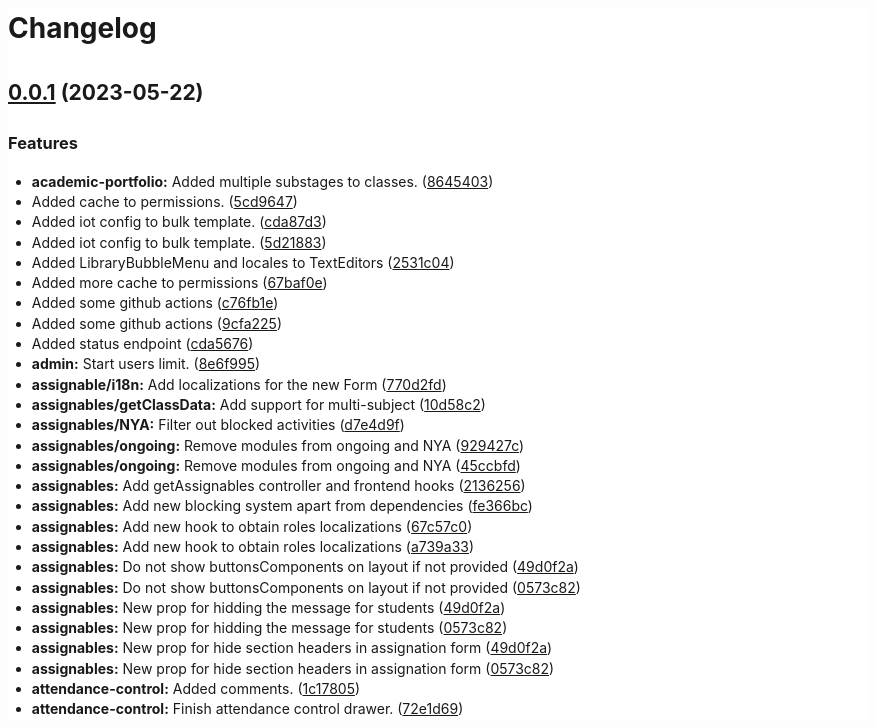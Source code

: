 # Changelog

## [0.0.1](https://github.com/leemonade/leemons/compare/0.0.1...0.0.1) (2023-05-22)


### Features

* **academic-portfolio:** Added multiple substages to classes. ([8645403](https://github.com/leemonade/leemons/commit/8645403b7fb47fdac5c58459d5d4725707b164bc))
* Added cache to permissions. ([5cd9647](https://github.com/leemonade/leemons/commit/5cd9647102451817b7522699f076b0e2c8991c21))
* Added iot config to bulk template. ([cda87d3](https://github.com/leemonade/leemons/commit/cda87d30120339e57d292a6a2fd329712e6662ee))
* Added iot config to bulk template. ([5d21883](https://github.com/leemonade/leemons/commit/5d21883235eabd2e98b48edb5d783f41a02a2935))
* Added LibraryBubbleMenu and locales to TextEditors ([2531c04](https://github.com/leemonade/leemons/commit/2531c04c00eaf17ee7701b5b1547aef76c19f230))
* Added more cache to permissions ([67baf0e](https://github.com/leemonade/leemons/commit/67baf0e46720f8cbf47cc544a907f61d8b60c997))
* Added some github actions ([c76fb1e](https://github.com/leemonade/leemons/commit/c76fb1ef413be1372d429ec2f514b8b02106b9c6))
* Added some github actions ([9cfa225](https://github.com/leemonade/leemons/commit/9cfa2255b471a5fec58dab050eee9caa5076486b))
* Added status endpoint ([cda5676](https://github.com/leemonade/leemons/commit/cda5676ca6433b4ecf4cf2978eceeeeed81f2512))
* **admin:** Start users limit. ([8e6f995](https://github.com/leemonade/leemons/commit/8e6f995e748a1ec5783e6bcdbfd20bfe1cb90024))
* **assignable/i18n:** Add localizations for the new Form ([770d2fd](https://github.com/leemonade/leemons/commit/770d2fd0cc14a06f18c0cf5de4f749ebc2e27ef0))
* **assignables/getClassData:** Add support for multi-subject ([10d58c2](https://github.com/leemonade/leemons/commit/10d58c26762c7bb97abd4a18862a79e6e439e620))
* **assignables/NYA:** Filter out blocked activities ([d7e4d9f](https://github.com/leemonade/leemons/commit/d7e4d9f55213d2352c4bc7b85b4328c5657d33df))
* **assignables/ongoing:** Remove modules from ongoing and NYA ([929427c](https://github.com/leemonade/leemons/commit/929427c2fe0eff75569a68b52c9887e8d36d09e9))
* **assignables/ongoing:** Remove modules from ongoing and NYA ([45ccbfd](https://github.com/leemonade/leemons/commit/45ccbfd44d2aee9890ceeac7b56bab919d00a194))
* **assignables:** Add getAssignables controller and frontend hooks ([2136256](https://github.com/leemonade/leemons/commit/213625696bca3921cd82ab00ac4b057164762602))
* **assignables:** Add new blocking system apart from dependencies ([fe366bc](https://github.com/leemonade/leemons/commit/fe366bc9f2351ace3054a5f4f14332810a087ca5))
* **assignables:** Add new hook to obtain roles localizations ([67c57c0](https://github.com/leemonade/leemons/commit/67c57c0022135d900c738f8d6d53b76f115e35e7))
* **assignables:** Add new hook to obtain roles localizations ([a739a33](https://github.com/leemonade/leemons/commit/a739a33d128c290c2d9a24768331113da87090f9))
* **assignables:** Do not show buttonsComponents on layout if not provided ([49d0f2a](https://github.com/leemonade/leemons/commit/49d0f2ac0c75bf2362abad455289acb8ff8bc312))
* **assignables:** Do not show buttonsComponents on layout if not provided ([0573c82](https://github.com/leemonade/leemons/commit/0573c82eab2d09ded2dd23eb2f0a6cb67170a791))
* **assignables:** New prop for hidding the message for students ([49d0f2a](https://github.com/leemonade/leemons/commit/49d0f2ac0c75bf2362abad455289acb8ff8bc312))
* **assignables:** New prop for hidding the message for students ([0573c82](https://github.com/leemonade/leemons/commit/0573c82eab2d09ded2dd23eb2f0a6cb67170a791))
* **assignables:** New prop for hide section headers in assignation form ([49d0f2a](https://github.com/leemonade/leemons/commit/49d0f2ac0c75bf2362abad455289acb8ff8bc312))
* **assignables:** New prop for hide section headers in assignation form ([0573c82](https://github.com/leemonade/leemons/commit/0573c82eab2d09ded2dd23eb2f0a6cb67170a791))
* **attendance-control:** Added comments. ([1c17805](https://github.com/leemonade/leemons/commit/1c178059d7c5138a044c5bfec701364282cee825))
* **attendance-control:** Finish attendance control drawer. ([72e1d69](https://github.com/leemonade/leemons/commit/72e1d6993ff6574fbaae724991616fcf7d7677c1))